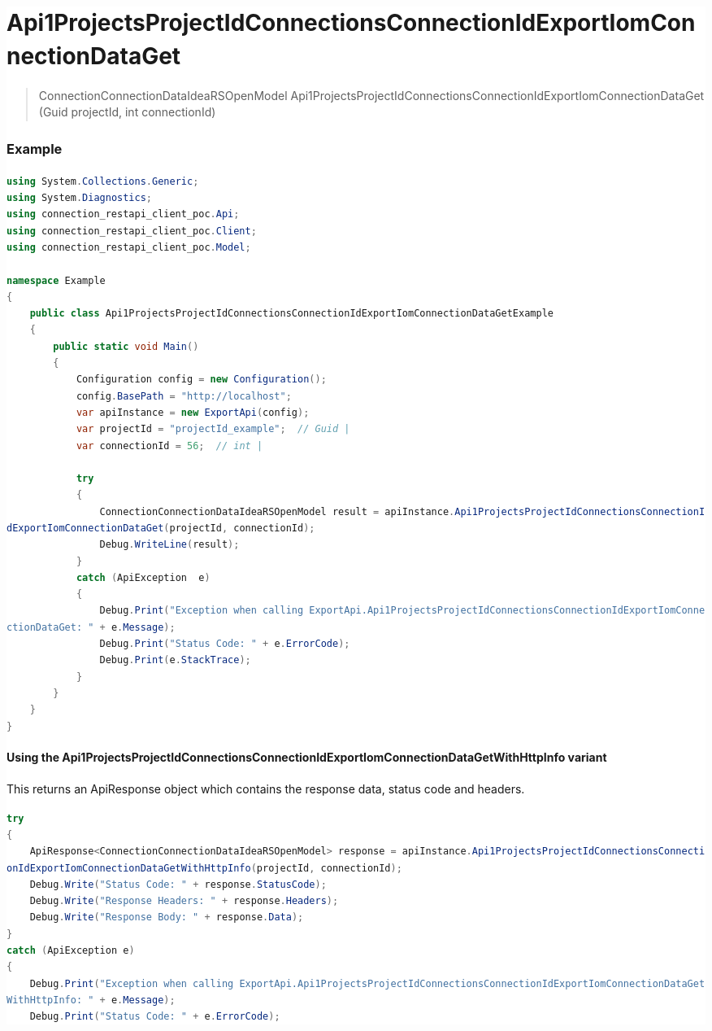 <a id="api1projectsprojectidconnectionsconnectionidexportiomconnectiondataget"></a>
# **Api1ProjectsProjectIdConnectionsConnectionIdExportIomConnectionDataGet**
> ConnectionConnectionDataIdeaRSOpenModel Api1ProjectsProjectIdConnectionsConnectionIdExportIomConnectionDataGet (Guid projectId, int connectionId)



### Example
```csharp
using System.Collections.Generic;
using System.Diagnostics;
using connection_restapi_client_poc.Api;
using connection_restapi_client_poc.Client;
using connection_restapi_client_poc.Model;

namespace Example
{
    public class Api1ProjectsProjectIdConnectionsConnectionIdExportIomConnectionDataGetExample
    {
        public static void Main()
        {
            Configuration config = new Configuration();
            config.BasePath = "http://localhost";
            var apiInstance = new ExportApi(config);
            var projectId = "projectId_example";  // Guid | 
            var connectionId = 56;  // int | 

            try
            {
                ConnectionConnectionDataIdeaRSOpenModel result = apiInstance.Api1ProjectsProjectIdConnectionsConnectionIdExportIomConnectionDataGet(projectId, connectionId);
                Debug.WriteLine(result);
            }
            catch (ApiException  e)
            {
                Debug.Print("Exception when calling ExportApi.Api1ProjectsProjectIdConnectionsConnectionIdExportIomConnectionDataGet: " + e.Message);
                Debug.Print("Status Code: " + e.ErrorCode);
                Debug.Print(e.StackTrace);
            }
        }
    }
}
```

#### Using the Api1ProjectsProjectIdConnectionsConnectionIdExportIomConnectionDataGetWithHttpInfo variant
This returns an ApiResponse object which contains the response data, status code and headers.

```csharp
try
{
    ApiResponse<ConnectionConnectionDataIdeaRSOpenModel> response = apiInstance.Api1ProjectsProjectIdConnectionsConnectionIdExportIomConnectionDataGetWithHttpInfo(projectId, connectionId);
    Debug.Write("Status Code: " + response.StatusCode);
    Debug.Write("Response Headers: " + response.Headers);
    Debug.Write("Response Body: " + response.Data);
}
catch (ApiException e)
{
    Debug.Print("Exception when calling ExportApi.Api1ProjectsProjectIdConnectionsConnectionIdExportIomConnectionDataGetWithHttpInfo: " + e.Message);
    Debug.Print("Status Code: " + e.ErrorCode);
```